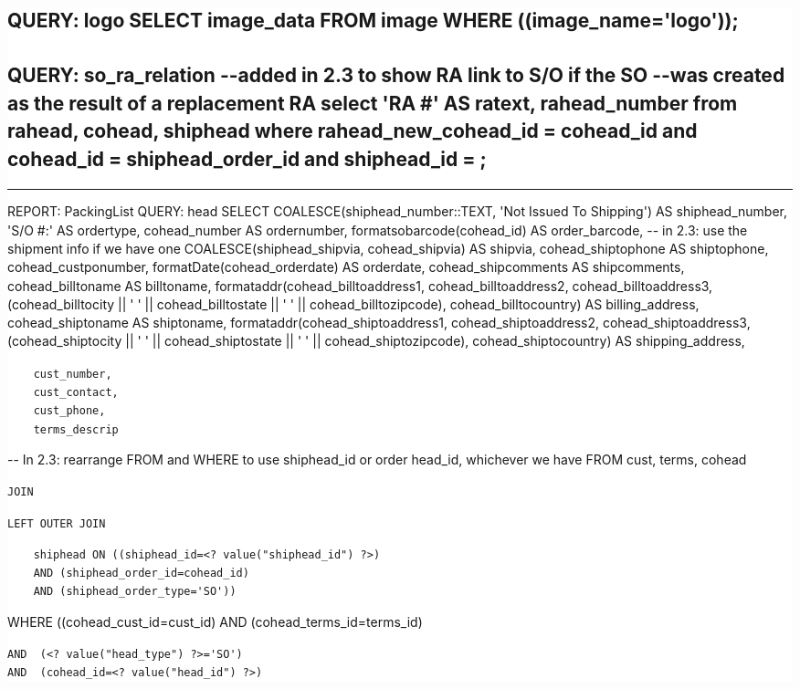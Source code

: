  QUERY: logo
 SELECT image_data 
 FROM image 
 WHERE ((image_name='logo'));
 --------------------------------------------------------------------
   
 QUERY: so_ra_relation
 --added in 2.3 to show RA link to S/O if the SO
 --was created as the result of a replacement RA
 select 
 'RA #' AS ratext,
 rahead_number
 from
 rahead, cohead, shiphead
 where 
 rahead_new_cohead_id = cohead_id
 and cohead_id = shiphead_order_id
 and shiphead_id = <? value("shiphead_id") ?>;
 --------------------------------------------------------------------
   
 
 --------------------------------------------------------------------
 REPORT: PackingList
 QUERY: head
 SELECT COALESCE(shiphead_number::TEXT, 'Not Issued To Shipping') AS shiphead_number,
 	      'S/O #:' AS ordertype,
        cohead_number AS ordernumber,
        formatsobarcode(cohead_id) AS order_barcode,
        -- in 2.3: use the shipment info if we have one
        COALESCE(shiphead_shipvia, cohead_shipvia) AS shipvia,
        cohead_shiptophone AS shiptophone,
        cohead_custponumber,
        formatDate(cohead_orderdate) AS orderdate,
        cohead_shipcomments AS shipcomments,
        cohead_billtoname AS billtoname,
        formataddr(cohead_billtoaddress1, cohead_billtoaddress2,
                   cohead_billtoaddress3,
                   (cohead_billtocity || '  ' ||   cohead_billtostate ||
                   '  ' || cohead_billtozipcode), cohead_billtocountry) AS billing_address,
        cohead_shiptoname AS shiptoname,
        formataddr(cohead_shiptoaddress1, cohead_shiptoaddress2,
                   cohead_shiptoaddress3,
                   (cohead_shiptocity || '  ' ||   cohead_shiptostate ||
                   '  ' || cohead_shiptozipcode), cohead_shiptocountry) AS shipping_address,           
 
        cust_number,
        cust_contact,
        cust_phone,
        terms_descrip
   -- In 2.3: rearrange FROM and WHERE to use shiphead_id or order head_id, whichever we have
   FROM cust, terms, cohead
 <? if exists("shiphead_id") ?>
 	JOIN
 <? else ?>
 	LEFT OUTER JOIN
 <? endif ?>
        shiphead ON ((shiphead_id=<? value("shiphead_id") ?>)
 		AND (shiphead_order_id=cohead_id)
 		AND (shiphead_order_type='SO'))
  WHERE ((cohead_cust_id=cust_id)
    AND  (cohead_terms_id=terms_id)
 <? if exists("head_id") ?>
    AND  (<? value("head_type") ?>='SO')
    AND  (cohead_id=<? value("head_id") ?>)
 <? endif ?>